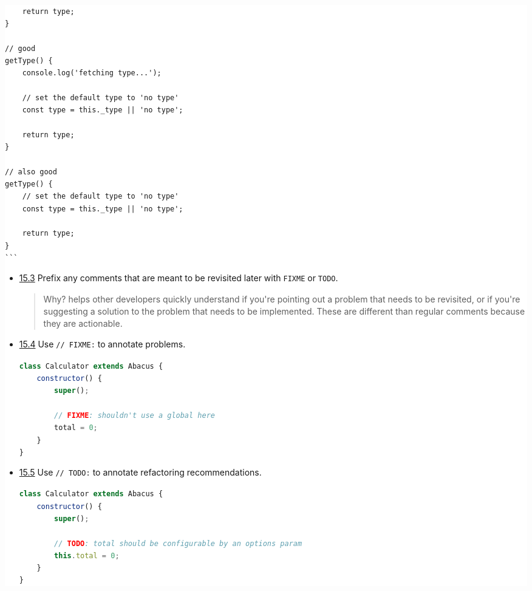         return type;
    }

    // good
    getType() {
        console.log('fetching type...');

        // set the default type to 'no type'
        const type = this._type || 'no type';

        return type;
    }

    // also good
    getType() {
        // set the default type to 'no type'
        const type = this._type || 'no type';

        return type;
    }
    ```

  <a name="comments--actionitems"></a><a name="15.3"></a>
  - [15.3](#comments--actionitems)  Prefix any comments that are meant to be revisited later with `FIXME` or `TODO`.

    > Why? helps other developers quickly understand if you're pointing out a problem that needs to be revisited, or if you're suggesting a solution to the problem that needs to be implemented. These are different than regular comments because they are actionable.

  <a name="comments--fixme"></a><a name="15.4"></a>
  - [15.4](#comments--fixme) Use `// FIXME:` to annotate problems.

    ```javascript
    class Calculator extends Abacus {
        constructor() {
            super();

            // FIXME: shouldn't use a global here
            total = 0;
        }
    }
    ```

  <a name="comments--todo"></a><a name="15.5"></a>
  - [15.5](#comments--todo) Use `// TODO:` to annotate refactoring recommendations.

    ```javascript
    class Calculator extends Abacus {
        constructor() {
            super();

            // TODO: total should be configurable by an options param
            this.total = 0;
        }
    }
    ```
